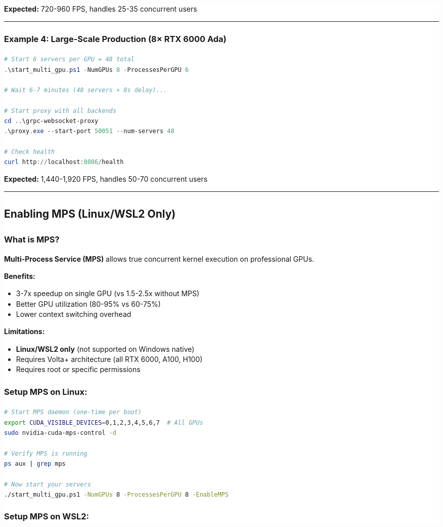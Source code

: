 **Expected:** 720-960 FPS, handles 25-35 concurrent users

---

### Example 4: Large-Scale Production (8× RTX 6000 Ada)
```powershell
# Start 6 servers per GPU = 48 total
.\start_multi_gpu.ps1 -NumGPUs 8 -ProcessesPerGPU 6

# Wait 6-7 minutes (48 servers × 8s delay)...

# Start proxy with all backends
cd ..\grpc-websocket-proxy
.\proxy.exe --start-port 50051 --num-servers 48

# Check health
curl http://localhost:8086/health
```

**Expected:** 1,440-1,920 FPS, handles 50-70 concurrent users

---

## Enabling MPS (Linux/WSL2 Only)

### What is MPS?

**Multi-Process Service (MPS)** allows true concurrent kernel execution on professional GPUs.

**Benefits:**
- 3-7x speedup on single GPU (vs 1.5-2.5x without MPS)
- Better GPU utilization (80-95% vs 60-75%)
- Lower context switching overhead

**Limitations:**
- **Linux/WSL2 only** (not supported on Windows native)
- Requires Volta+ architecture (all RTX 6000, A100, H100)
- Requires root or specific permissions

### Setup MPS on Linux:

```bash
# Start MPS daemon (one-time per boot)
export CUDA_VISIBLE_DEVICES=0,1,2,3,4,5,6,7  # All GPUs
sudo nvidia-cuda-mps-control -d

# Verify MPS is running
ps aux | grep mps

# Now start your servers
./start_multi_gpu.ps1 -NumGPUs 8 -ProcessesPerGPU 8 -EnableMPS
```

### Setup MPS on WSL2:
